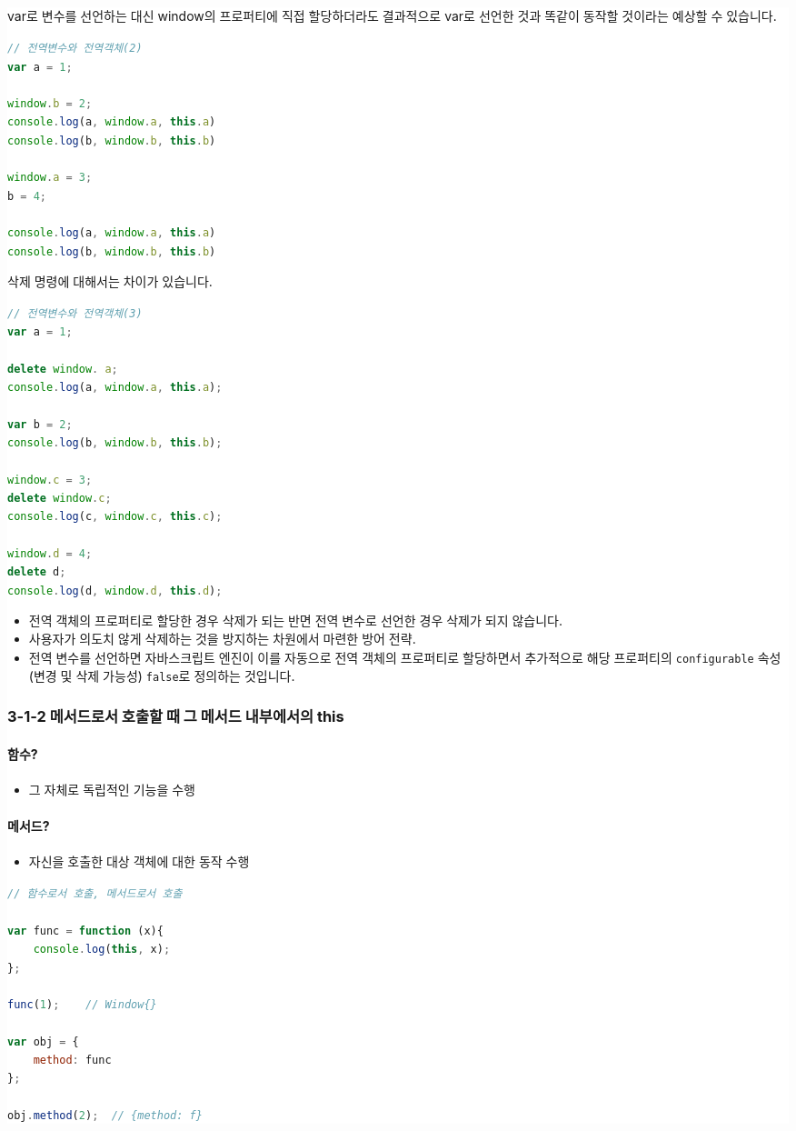 var로 변수를 선언하는 대신 window의 프로퍼티에 직접 할당하더라도 결과적으로 var로 선언한 것과 똑같이 동작할 것이라는 예상할 수 있습니다.

```JavaScript
// 전역변수와 전역객체(2)
var a = 1;

window.b = 2;
console.log(a, window.a, this.a)
console.log(b, window.b, this.b)

window.a = 3;
b = 4;

console.log(a, window.a, this.a)
console.log(b, window.b, this.b)
```

삭제 명령에 대해서는 차이가 있습니다.

```JavaScript
// 전역변수와 전역객체(3)
var a = 1;

delete window. a;
console.log(a, window.a, this.a);

var b = 2;
console.log(b, window.b, this.b);

window.c = 3;
delete window.c;
console.log(c, window.c, this.c);

window.d = 4;
delete d;
console.log(d, window.d, this.d);

```

* 전역 객체의 프로퍼티로 할당한 경우 삭제가 되는 반면 전역 변수로 선언한 경우 삭제가 되지 않습니다.
* 사용자가 의도치 않게 삭제하는 것을 방지하는 차원에서 마련한 방어 전략.
* 전역 변수를 선언하면 자바스크립트 엔진이 이를 자동으로 전역 객체의 프로퍼티로 할당하면서 추가적으로 해당 프로퍼티의 `configurable` 속성(변경 및 삭제 가능성) `false`로 정의하는 것입니다.

### 3-1-2 메서드로서 호출할 때 그 메서드 내부에서의 this

#### 함수?

* 그 자체로 독립적인 기능을 수행

#### 메서드?

* 자신을 호출한 대상 객체에 대한 동작 수행

```javascript
// 함수로서 호출, 메서드로서 호출

var func = function (x){
    console.log(this, x);
};

func(1);    // Window{}

var obj = {
    method: func
};

obj.method(2);  // {method: f}
```